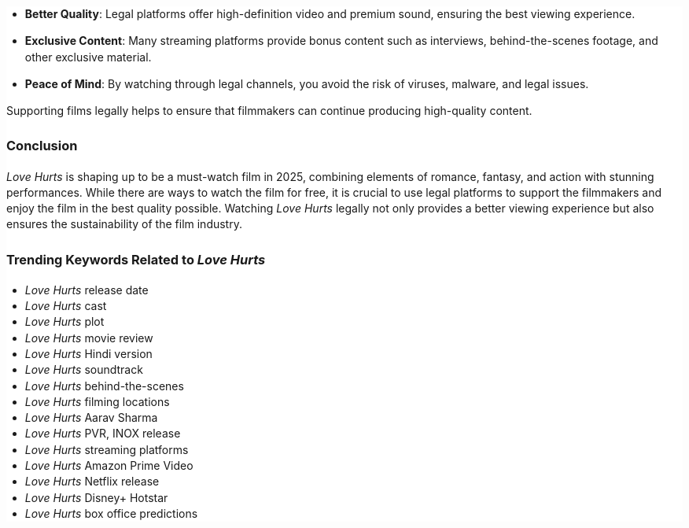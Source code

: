 - **Better Quality**: Legal platforms offer high-definition video and premium sound, ensuring the best viewing experience.
  
- **Exclusive Content**: Many streaming platforms provide bonus content such as interviews, behind-the-scenes footage, and other exclusive material.

- **Peace of Mind**: By watching through legal channels, you avoid the risk of viruses, malware, and legal issues.

Supporting films legally helps to ensure that filmmakers can continue producing high-quality content.



### **Conclusion**

*Love Hurts* is shaping up to be a must-watch film in 2025, combining elements of romance, fantasy, and action with stunning performances. While there are ways to watch the film for free, it is crucial to use legal platforms to support the filmmakers and enjoy the film in the best quality possible. Watching *Love Hurts* legally not only provides a better viewing experience but also ensures the sustainability of the film industry.



### **Trending Keywords Related to *Love Hurts***

- *Love Hurts* release date
- *Love Hurts* cast
- *Love Hurts* plot
- *Love Hurts* movie review
- *Love Hurts* Hindi version
- *Love Hurts* soundtrack
- *Love Hurts* behind-the-scenes
- *Love Hurts* filming locations
- *Love Hurts* Aarav Sharma
- *Love Hurts* PVR, INOX release
- *Love Hurts* streaming platforms
- *Love Hurts* Amazon Prime Video
- *Love Hurts* Netflix release
- *Love Hurts* Disney+ Hotstar
- *Love Hurts* box office predictions
